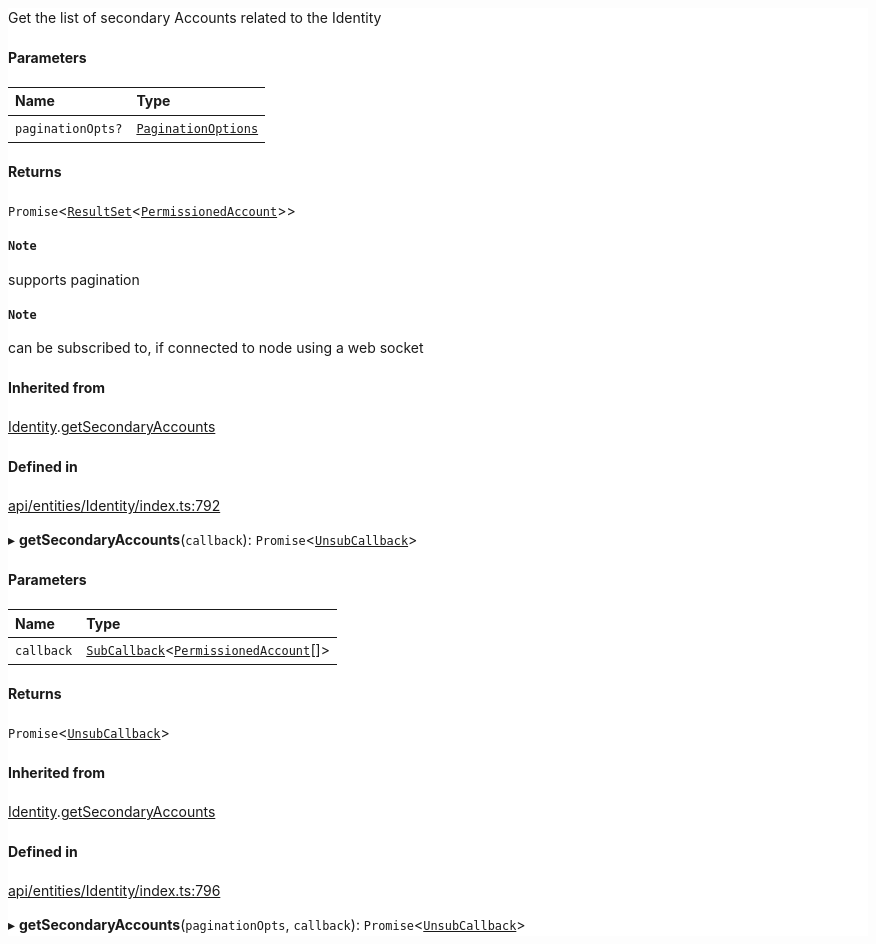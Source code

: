 Get the list of secondary Accounts related to the Identity

#### Parameters

| Name | Type |
| :------ | :------ |
| `paginationOpts?` | [`PaginationOptions`](../wiki/api.entities.types.PaginationOptions) |

#### Returns

`Promise`\<[`ResultSet`](../wiki/api.entities.types.ResultSet)\<[`PermissionedAccount`](../wiki/api.entities.types.PermissionedAccount)\>\>

**`Note`**

supports pagination

**`Note`**

can be subscribed to, if connected to node using a web socket

#### Inherited from

[Identity](../wiki/api.entities.Identity.Identity).[getSecondaryAccounts](../wiki/api.entities.Identity.Identity#getsecondaryaccounts)

#### Defined in

[api/entities/Identity/index.ts:792](https://github.com/PolymeshAssociation/polymesh-sdk/blob/f8a937f04/src/api/entities/Identity/index.ts#L792)

▸ **getSecondaryAccounts**(`callback`): `Promise`\<[`UnsubCallback`](../wiki/api.entities.types#unsubcallback)\>

#### Parameters

| Name | Type |
| :------ | :------ |
| `callback` | [`SubCallback`](../wiki/api.entities.types#subcallback)\<[`PermissionedAccount`](../wiki/api.entities.types.PermissionedAccount)[]\> |

#### Returns

`Promise`\<[`UnsubCallback`](../wiki/api.entities.types#unsubcallback)\>

#### Inherited from

[Identity](../wiki/api.entities.Identity.Identity).[getSecondaryAccounts](../wiki/api.entities.Identity.Identity#getsecondaryaccounts)

#### Defined in

[api/entities/Identity/index.ts:796](https://github.com/PolymeshAssociation/polymesh-sdk/blob/f8a937f04/src/api/entities/Identity/index.ts#L796)

▸ **getSecondaryAccounts**(`paginationOpts`, `callback`): `Promise`\<[`UnsubCallback`](../wiki/api.entities.types#unsubcallback)\>
